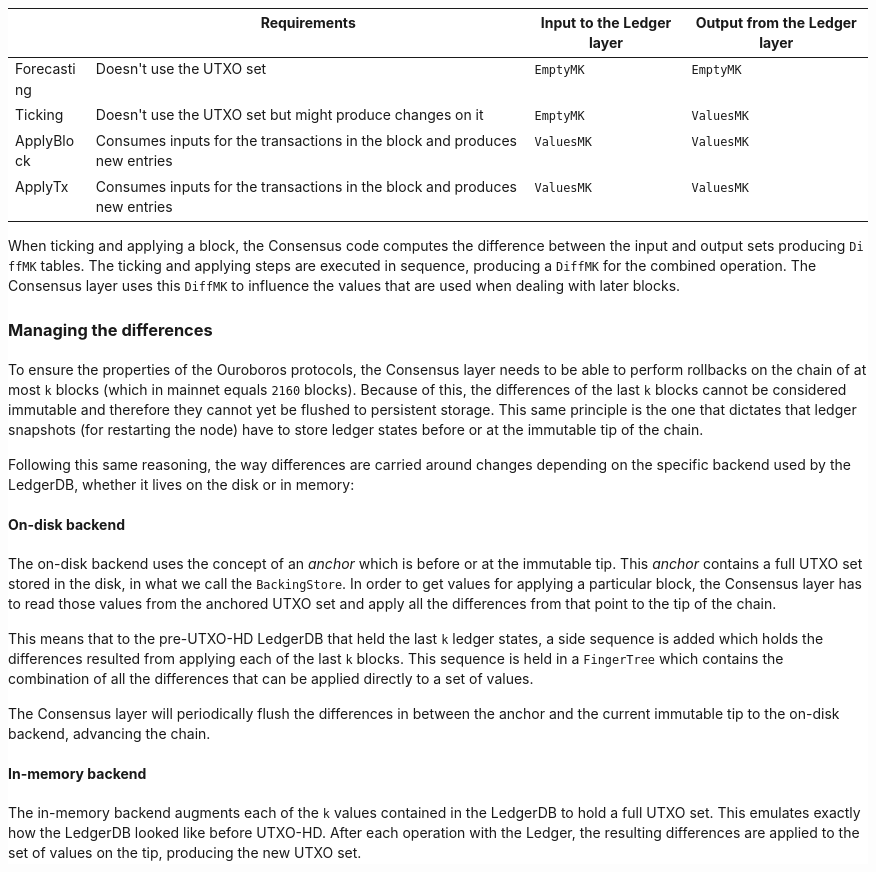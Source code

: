 |             | Requirements                                                               | Input to the Ledger layer | Output from the Ledger layer |
|-------------|----------------------------------------------------------------------------|---------------------------|------------------------------|
| Forecasting | Doesn't use the UTXO set                                                   | `EmptyMK`                 | `EmptyMK`                    |
| Ticking     | Doesn't use the UTXO set but might produce changes on it                   | `EmptyMK`                 | `ValuesMK`                   |
| ApplyBlock  | Consumes inputs for the transactions in the block and produces new entries | `ValuesMK`                | `ValuesMK`                   |
| ApplyTx     | Consumes inputs for the transactions in the block and produces new entries | `ValuesMK`                | `ValuesMK`                   |

When ticking and applying a block, the Consensus code computes the difference
between the input and output sets producing `DiffMK` tables. The ticking and
applying steps are executed in sequence, producing a `DiffMK` for the
combined operation. The Consensus layer uses this `DiffMK` to influence the
values that are used when dealing with later blocks.


### Managing the differences

To ensure the properties of the Ouroboros protocols, the Consensus layer needs
to be able to perform rollbacks on the chain of at most `k` blocks (which in
mainnet equals `2160` blocks). Because of this, the differences of the last `k`
blocks cannot be considered immutable and therefore they cannot yet be flushed to
persistent storage. This same principle is the one that dictates that ledger
snapshots (for restarting the node) have to store ledger states before or at the
immutable tip of the chain.

Following this same reasoning, the way differences are carried around changes
depending on the specific backend used by the LedgerDB, whether it lives on the
disk or in memory:

#### On-disk backend

The on-disk backend uses the concept of an _anchor_ which is before or at the
immutable tip. This _anchor_ contains a full UTXO set stored in the disk, in
what we call the `BackingStore`. In order to get values for applying a
particular block, the Consensus layer has to read those values from the anchored
UTXO set and apply all the differences from that point to the tip of the chain.

This means that to the pre-UTXO-HD LedgerDB that held the last `k` ledger
states, a side sequence is added which holds the differences resulted from
applying each of the last `k` blocks. This sequence is held in a `FingerTree`
which contains the combination of all the differences that can be applied
directly to a set of values.

The Consensus layer will periodically flush the differences in between the
anchor and the current immutable tip to the on-disk backend, advancing the
chain.

#### In-memory backend

The in-memory backend augments each of the `k` values contained in the LedgerDB
to hold a full UTXO set. This emulates exactly how the LedgerDB looked like
before UTXO-HD. After each operation with the Ledger, the resulting differences
are applied to the set of values on the tip, producing the new UTXO set.
